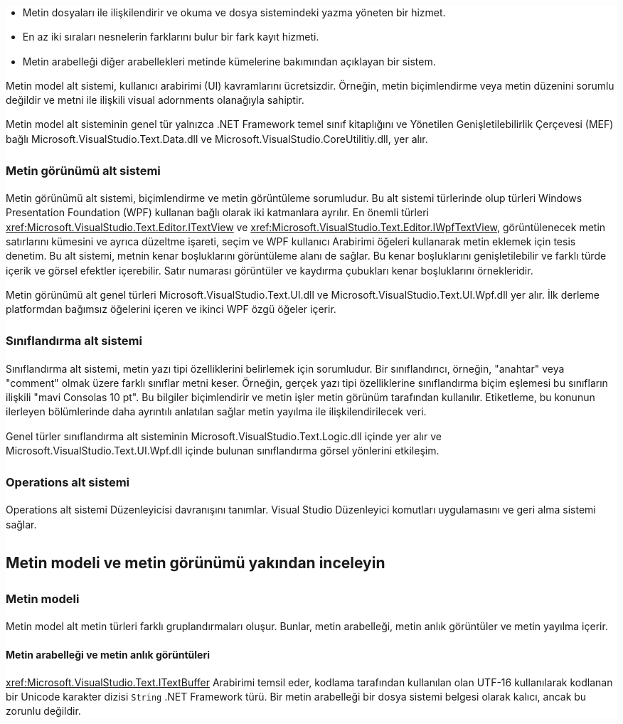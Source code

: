 -   Metin dosyaları ile ilişkilendirir ve okuma ve dosya sistemindeki yazma yöneten bir hizmet.  
  
-   En az iki sıraları nesnelerin farklarını bulur bir fark kayıt hizmeti.  
  
-   Metin arabelleği diğer arabellekleri metinde kümelerine bakımından açıklayan bir sistem.  
  
 Metin model alt sistemi, kullanıcı arabirimi (UI) kavramlarını ücretsizdir. Örneğin, metin biçimlendirme veya metin düzenini sorumlu değildir ve metni ile ilişkili visual adornments olanağıyla sahiptir.  
  
 Metin model alt sisteminin genel tür yalnızca .NET Framework temel sınıf kitaplığını ve Yönetilen Genişletilebilirlik Çerçevesi (MEF) bağlı Microsoft.VisualStudio.Text.Data.dll ve Microsoft.VisualStudio.CoreUtilitiy.dll, yer alır.  
  
### <a name="text-view-subsystem"></a>Metin görünümü alt sistemi  
 Metin görünümü alt sistemi, biçimlendirme ve metin görüntüleme sorumludur. Bu alt sistemi türlerinde olup türleri Windows Presentation Foundation (WPF) kullanan bağlı olarak iki katmanlara ayrılır. En önemli türleri <xref:Microsoft.VisualStudio.Text.Editor.ITextView> ve <xref:Microsoft.VisualStudio.Text.Editor.IWpfTextView>, görüntülenecek metin satırlarını kümesini ve ayrıca düzeltme işareti, seçim ve WPF kullanıcı Arabirimi öğeleri kullanarak metin eklemek için tesis denetim. Bu alt sistemi, metnin kenar boşluklarını görüntüleme alanı de sağlar. Bu kenar boşluklarını genişletilebilir ve farklı türde içerik ve görsel efektler içerebilir. Satır numarası görüntüler ve kaydırma çubukları kenar boşluklarını örnekleridir.  
  
 Metin görünümü alt genel türleri Microsoft.VisualStudio.Text.UI.dll ve Microsoft.VisualStudio.Text.UI.Wpf.dll yer alır. İlk derleme platformdan bağımsız öğelerini içeren ve ikinci WPF özgü öğeler içerir.  
  
### <a name="classification-subsystem"></a>Sınıflandırma alt sistemi  
 Sınıflandırma alt sistemi, metin yazı tipi özelliklerini belirlemek için sorumludur. Bir sınıflandırıcı, örneğin, "anahtar" veya "comment" olmak üzere farklı sınıflar metni keser. Örneğin, gerçek yazı tipi özelliklerine sınıflandırma biçim eşlemesi bu sınıfların ilişkili "mavi Consolas 10 pt". Bu bilgiler biçimlendirir ve metin işler metin görünüm tarafından kullanılır. Etiketleme, bu konunun ilerleyen bölümlerinde daha ayrıntılı anlatılan sağlar metin yayılma ile ilişkilendirilecek veri.  
  
 Genel türler sınıflandırma alt sisteminin Microsoft.VisualStudio.Text.Logic.dll içinde yer alır ve Microsoft.VisualStudio.Text.UI.Wpf.dll içinde bulunan sınıflandırma görsel yönlerini etkileşim.  
  
### <a name="operations-subsystem"></a>Operations alt sistemi  
 Operations alt sistemi Düzenleyicisi davranışını tanımlar. Visual Studio Düzenleyici komutları uygulamasını ve geri alma sistemi sağlar.  
  
## <a name="a-closer-look-at-the-text-model-and-the-text-view"></a>Metin modeli ve metin görünümü yakından inceleyin  
  
###  <a name="textmodel"></a>Metin modeli  
 Metin model alt metin türleri farklı gruplandırmaları oluşur. Bunlar, metin arabelleği, metin anlık görüntüler ve metin yayılma içerir.  
  
#### <a name="text-buffers-and-text-snapshots"></a>Metin arabelleği ve metin anlık görüntüleri  
 <xref:Microsoft.VisualStudio.Text.ITextBuffer> Arabirimi temsil eder, kodlama tarafından kullanılan olan UTF-16 kullanılarak kodlanan bir Unicode karakter dizisi `String` .NET Framework türü. Bir metin arabelleği bir dosya sistemi belgesi olarak kalıcı, ancak bu zorunlu değildir.  
  